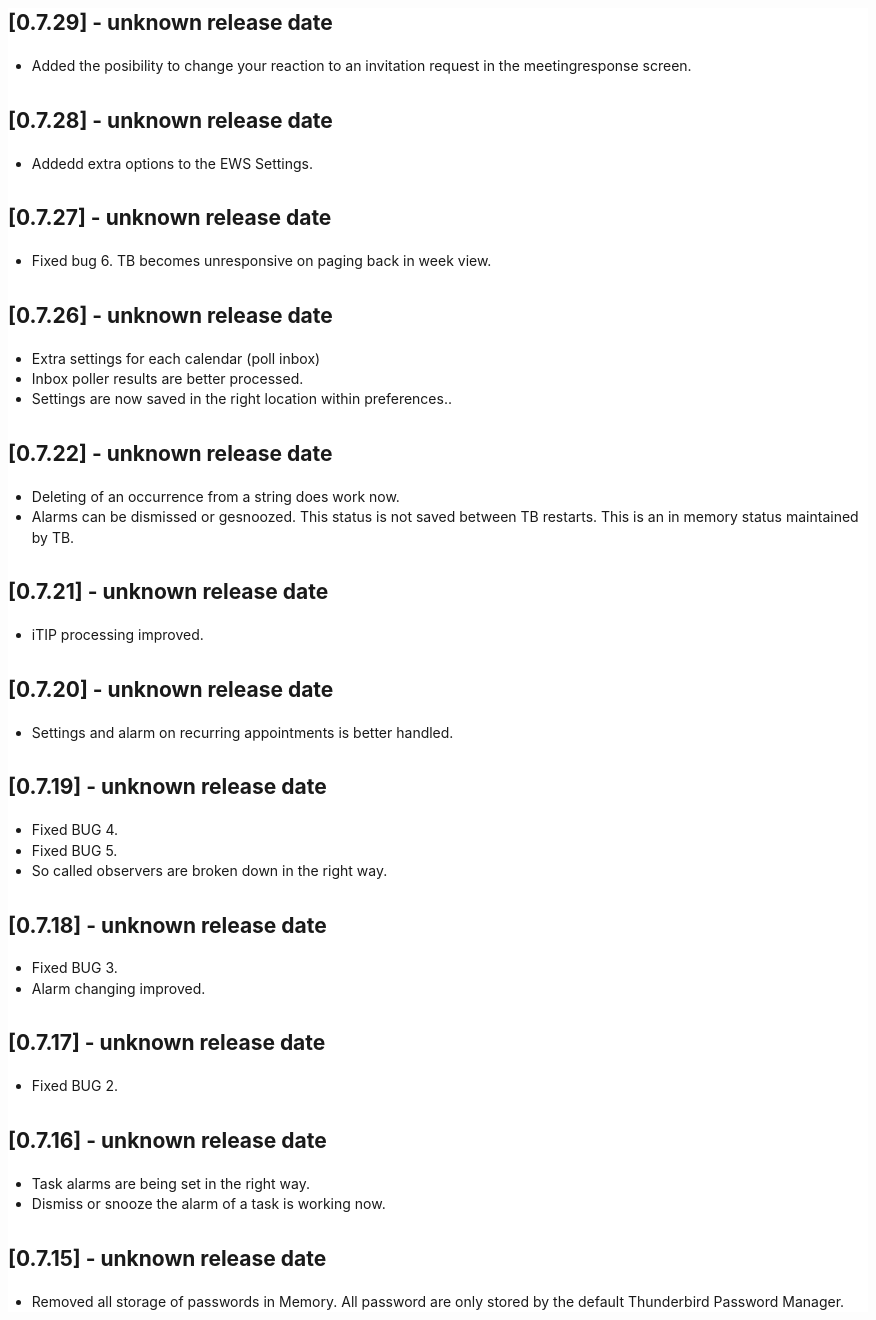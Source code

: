 ## [0.7.29] - unknown release date
- Added the posibility to change your reaction to an invitation request in the meetingresponse screen.

## [0.7.28] - unknown release date
- Addedd extra options to the EWS Settings.

## [0.7.27] - unknown release date
- Fixed bug 6. TB becomes unresponsive on paging back in week view.

## [0.7.26] - unknown release date
- Extra settings for each calendar (poll inbox)
- Inbox poller results are better processed.
- Settings are now saved in the right location within preferences..

## [0.7.22] - unknown release date
- Deleting of an occurrence from a string does work now.
- Alarms can be dismissed or gesnoozed. 
	This status is not saved between TB restarts.
	This is an in memory status maintained by TB.

## [0.7.21] - unknown release date
- iTIP processing improved.

## [0.7.20] - unknown release date
- Settings and alarm on recurring appointments is better handled.

## [0.7.19] - unknown release date
- Fixed BUG 4.
- Fixed BUG 5.
- So called observers are broken down in the right way.

## [0.7.18] - unknown release date
- Fixed BUG 3.
- Alarm changing improved.

## [0.7.17] - unknown release date
- Fixed BUG 2.

## [0.7.16] - unknown release date
- Task alarms are being set in the right way.
- Dismiss or snooze the alarm of a task is working now.

## [0.7.15] - unknown release date
- Removed all storage of passwords in Memory. All password are only stored by the default Thunderbird Password Manager.
